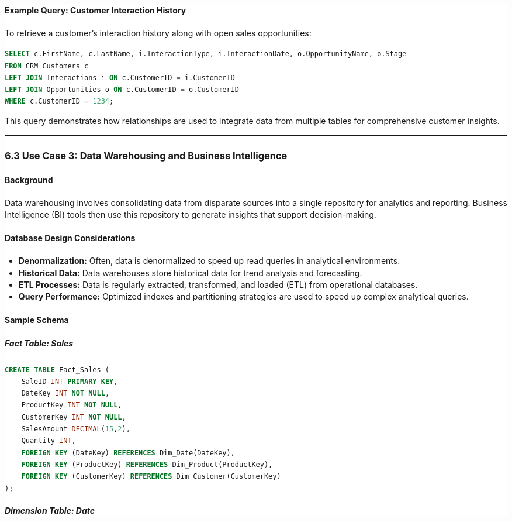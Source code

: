 #### Example Query: Customer Interaction History

To retrieve a customer’s interaction history along with open sales opportunities:

```sql
SELECT c.FirstName, c.LastName, i.InteractionType, i.InteractionDate, o.OpportunityName, o.Stage
FROM CRM_Customers c
LEFT JOIN Interactions i ON c.CustomerID = i.CustomerID
LEFT JOIN Opportunities o ON c.CustomerID = o.CustomerID
WHERE c.CustomerID = 1234;
```

This query demonstrates how relationships are used to integrate data from multiple tables for comprehensive customer insights.

---

### 6.3 Use Case 3: Data Warehousing and Business Intelligence <a name="use-case-3"></a>

#### Background

Data warehousing involves consolidating data from disparate sources into a single repository for analytics and reporting. Business Intelligence (BI) tools then use this repository to generate insights that support decision-making.

#### Database Design Considerations

- **Denormalization:** Often, data is denormalized to speed up read queries in analytical environments.
- **Historical Data:** Data warehouses store historical data for trend analysis and forecasting.
- **ETL Processes:** Data is regularly extracted, transformed, and loaded (ETL) from operational databases.
- **Query Performance:** Optimized indexes and partitioning strategies are used to speed up complex analytical queries.

#### Sample Schema

##### Fact Table: Sales

```sql
CREATE TABLE Fact_Sales (
    SaleID INT PRIMARY KEY,
    DateKey INT NOT NULL,
    ProductKey INT NOT NULL,
    CustomerKey INT NOT NULL,
    SalesAmount DECIMAL(15,2),
    Quantity INT,
    FOREIGN KEY (DateKey) REFERENCES Dim_Date(DateKey),
    FOREIGN KEY (ProductKey) REFERENCES Dim_Product(ProductKey),
    FOREIGN KEY (CustomerKey) REFERENCES Dim_Customer(CustomerKey)
);
```

##### Dimension Table: Date
